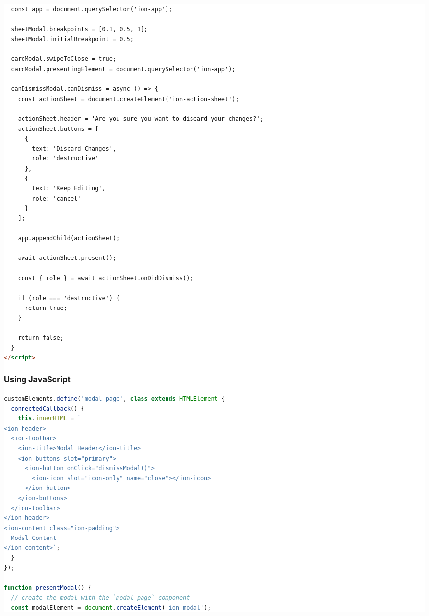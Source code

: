 ```html
  const app = document.querySelector('ion-app');

  sheetModal.breakpoints = [0.1, 0.5, 1];
  sheetModal.initialBreakpoint = 0.5;
  
  cardModal.swipeToClose = true;
  cardModal.presentingElement = document.querySelector('ion-app');
  
  canDismissModal.canDismiss = async () => {
    const actionSheet = document.createElement('ion-action-sheet');
    
    actionSheet.header = 'Are you sure you want to discard your changes?';
    actionSheet.buttons = [
      {
        text: 'Discard Changes',
        role: 'destructive'
      },
      {
        text: 'Keep Editing',
        role: 'cancel'
      }
    ];
    
    app.appendChild(actionSheet);
    
    await actionSheet.present();
            
    const { role } = await actionSheet.onDidDismiss();
    
    if (role === 'destructive') {
      return true;
    }
    
    return false;    
  }
</script>
```

### Using JavaScript

```javascript
customElements.define('modal-page', class extends HTMLElement {
  connectedCallback() {
    this.innerHTML = `
<ion-header>
  <ion-toolbar>
    <ion-title>Modal Header</ion-title>
    <ion-buttons slot="primary">
      <ion-button onClick="dismissModal()">
        <ion-icon slot="icon-only" name="close"></ion-icon>
      </ion-button>
    </ion-buttons>
  </ion-toolbar>
</ion-header>
<ion-content class="ion-padding">
  Modal Content
</ion-content>`;
  }
});

function presentModal() {
  // create the modal with the `modal-page` component
  const modalElement = document.createElement('ion-modal');
```